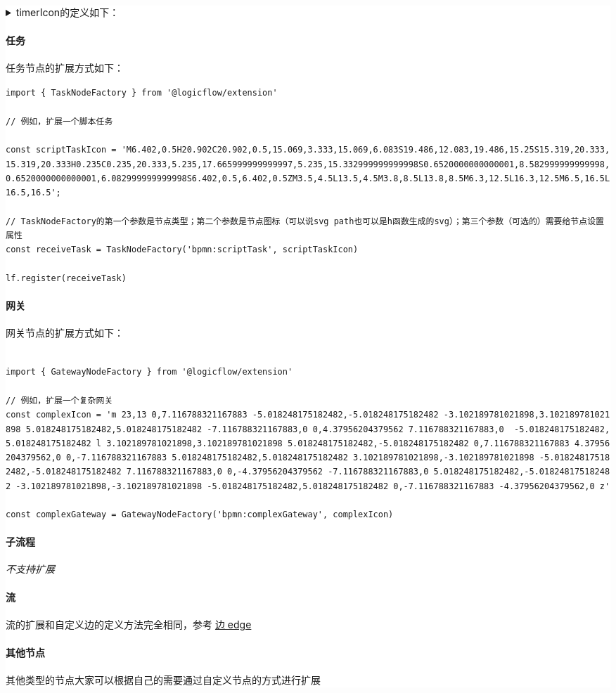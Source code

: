 <details><summary>timerIcon的定义如下：</summary></details>

#### 任务

任务节点的扩展方式如下：

```tsx | purex | pure
import { TaskNodeFactory } from '@logicflow/extension'

// 例如，扩展一个脚本任务

const scriptTaskIcon = 'M6.402,0.5H20.902C20.902,0.5,15.069,3.333,15.069,6.083S19.486,12.083,19.486,15.25S15.319,20.333,15.319,20.333H0.235C0.235,20.333,5.235,17.665999999999997,5.235,15.332999999999998S0.6520000000000001,8.582999999999998,0.6520000000000001,6.082999999999998S6.402,0.5,6.402,0.5ZM3.5,4.5L13.5,4.5M3.8,8.5L13.8,8.5M6.3,12.5L16.3,12.5M6.5,16.5L16.5,16.5';

// TaskNodeFactory的第一个参数是节点类型；第二个参数是节点图标（可以说svg path也可以是h函数生成的svg）；第三个参数（可选的）需要给节点设置属性
const receiveTask = TaskNodeFactory('bpmn:scriptTask', scriptTaskIcon)

lf.register(receiveTask)
```

#### 网关

网关节点的扩展方式如下：

```tsx | purex | pure

import { GatewayNodeFactory } from '@logicflow/extension'

// 例如，扩展一个复杂网关
const complexIcon = 'm 23,13 0,7.116788321167883 -5.018248175182482,-5.018248175182482 -3.102189781021898,3.102189781021898 5.018248175182482,5.018248175182482 -7.116788321167883,0 0,4.37956204379562 7.116788321167883,0  -5.018248175182482,5.018248175182482 l 3.102189781021898,3.102189781021898 5.018248175182482,-5.018248175182482 0,7.116788321167883 4.37956204379562,0 0,-7.116788321167883 5.018248175182482,5.018248175182482 3.102189781021898,-3.102189781021898 -5.018248175182482,-5.018248175182482 7.116788321167883,0 0,-4.37956204379562 -7.116788321167883,0 5.018248175182482,-5.018248175182482 -3.102189781021898,-3.102189781021898 -5.018248175182482,5.018248175182482 0,-7.116788321167883 -4.37956204379562,0 z'

const complexGateway = GatewayNodeFactory('bpmn:complexGateway', complexIcon)
```

#### 子流程

*不支持扩展*

#### 流

流的扩展和自定义边的定义方法完全相同，参考 [边 edge](../basic/edge.zh.md)

#### 其他节点

其他类型的节点大家可以根据自己的需要通过自定义节点的方式进行扩展
